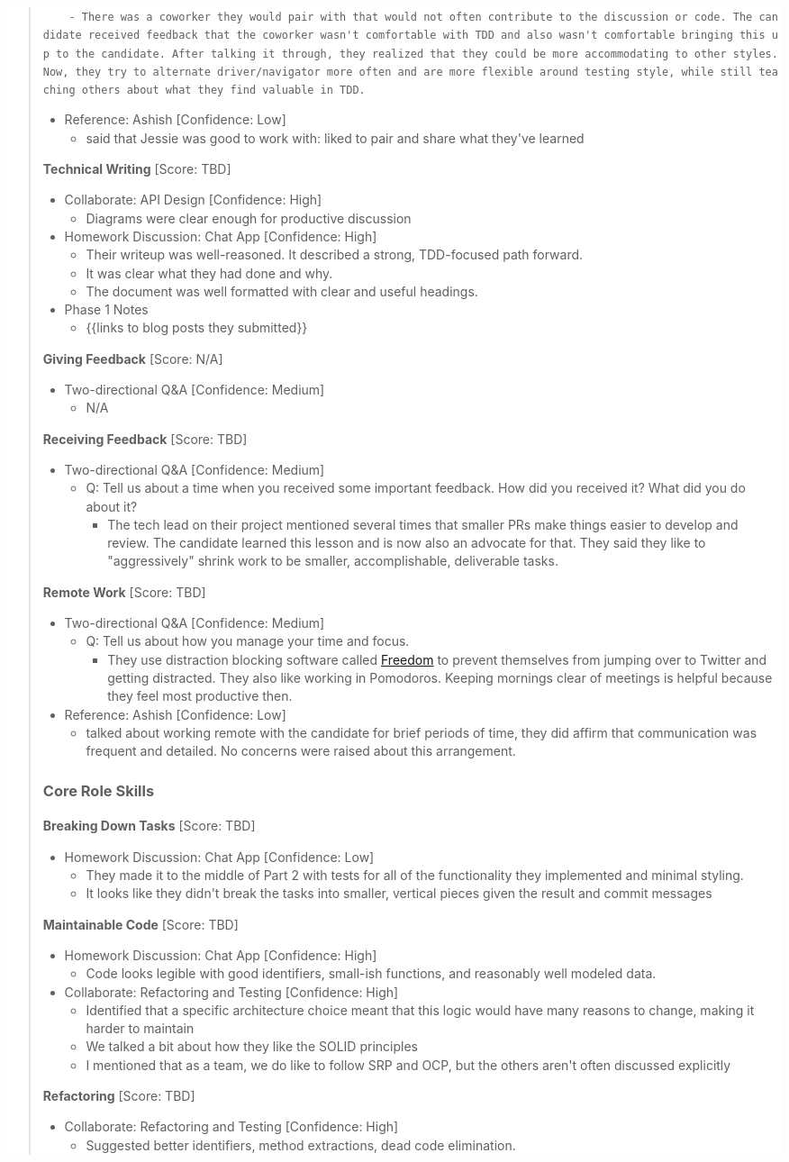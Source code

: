 >         - There was a coworker they would pair with that would not often contribute to the discussion or code. The candidate received feedback that the coworker wasn't comfortable with TDD and also wasn't comfortable bringing this up to the candidate. After talking it through, they realized that they could be more accommodating to other styles. Now, they try to alternate driver/navigator more often and are more flexible around testing style, while still teaching others about what they find valuable in TDD.
> - Reference: Ashish [Confidence: Low]
>     - said that Jessie was good to work with: liked to pair and share what they've learned
>
> **Technical Writing** [Score: TBD]
> - Collaborate: API Design [Confidence: High]
>     - Diagrams were clear enough for productive discussion
> - Homework Discussion: Chat App [Confidence: High]
>     - Their writeup was well-reasoned. It described a strong, TDD-focused path forward.
>     - It was clear what they had done and why.
>     - The document was well formatted with clear and useful headings.
> - Phase 1 Notes
>     - {{links to blog posts they submitted}}
>
> **Giving Feedback** [Score: N/A]
> - Two-directional Q&A [Confidence: Medium]
>   - N/A
>
> **Receiving Feedback** [Score: TBD]
> - Two-directional Q&A [Confidence: Medium]
>     - Q: Tell us about a time when you received some important feedback. How did you received it? What did you do about it?
>         - The tech lead on their project mentioned several times that smaller PRs make things easier to develop and review. The candidate learned this lesson and is now also an advocate for that. They said they like to "aggressively" shrink work to be smaller, accomplishable, deliverable tasks.
>
> **Remote Work** [Score: TBD]
> - Two-directional Q&A [Confidence: Medium]
>     - Q: Tell us about how you manage your time and focus.
>         - They use distraction blocking software called [Freedom](https://freedom.to/) to prevent themselves from jumping over to Twitter and getting distracted. They also like working in Pomodoros. Keeping mornings clear of meetings is helpful because they feel most productive then.
> - Reference: Ashish [Confidence: Low]
>      - talked about working remote with the candidate for brief periods of time, they did affirm that communication was frequent and detailed. No concerns were raised about this arrangement.
>
> ### **Core Role Skills**
>
> **Breaking Down Tasks** [Score: TBD]
> - Homework Discussion: Chat App [Confidence: Low]
>     - They made it to the middle of Part 2 with tests for all of the functionality they implemented and minimal styling.
>     - It looks like they didn't break the tasks into smaller, vertical pieces given the result and commit messages
>
> **Maintainable Code** [Score: TBD]
> - Homework Discussion: Chat App [Confidence: High]
>     - Code looks legible with good identifiers, small-ish functions, and reasonably well modeled data.
> - Collaborate: Refactoring and Testing [Confidence: High]
>     - Identified that a specific architecture choice meant that this logic would have many reasons to change, making it harder to maintain
>     - We talked a bit about how they like the SOLID principles
>     - I mentioned that as a team, we do like to follow SRP and OCP, but the others aren't often discussed explicitly
>
> **Refactoring** [Score: TBD]
> - Collaborate: Refactoring and Testing [Confidence: High]
>     - Suggested better identifiers, method extractions, dead code elimination.